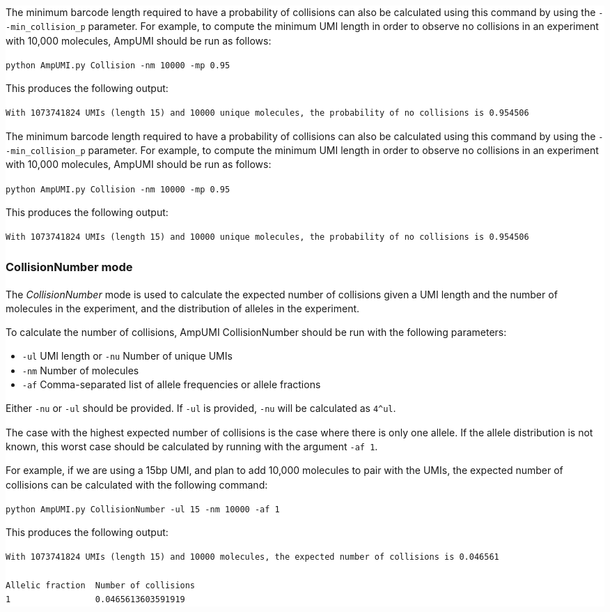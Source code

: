 The minimum barcode length required to have a probability of collisions can also be calculated using this command by using the ```--min_collision_p``` parameter. For example, to compute the minimum UMI length in order to observe no collisions in an experiment with 10,000 molecules, AmpUMI should be run as follows:
```
python AmpUMI.py Collision -nm 10000 -mp 0.95
```
This produces the following output:
```
With 1073741824 UMIs (length 15) and 10000 unique molecules, the probability of no collisions is 0.954506
```

The minimum barcode length required to have a probability of collisions can also be calculated using this command by using the ```--min_collision_p``` parameter. For example, to compute the minimum UMI length in order to observe no collisions in an experiment with 10,000 molecules, AmpUMI should be run as follows:
```
python AmpUMI.py Collision -nm 10000 -mp 0.95
```
This produces the following output:
```
With 1073741824 UMIs (length 15) and 10000 unique molecules, the probability of no collisions is 0.954506
```



### CollisionNumber mode
The *CollisionNumber* mode is used to calculate the expected number of collisions given a UMI length and the number of molecules in the experiment, and the distribution of alleles in the experiment.

To calculate the number of collisions, AmpUMI CollisionNumber should be run with the following parameters:
*  ```-ul``` UMI length or ```-nu``` Number of unique UMIs
*  ```-nm``` Number of molecules
*  ```-af``` Comma-separated list of allele frequencies or allele fractions

Either ```-nu``` or ```-ul``` should be provided. If ```-ul``` is provided, ```-nu``` will be calculated as ```4^ul```.

The case with the highest expected number of collisions is the case where there is only one allele. If the allele distribution is not known, this worst case should be calculated by running with the argument ```-af 1```.  

For example, if we are using a 15bp UMI, and plan to add 10,000 molecules to pair with the UMIs, the expected number of collisions can be calculated with the following command:

```
python AmpUMI.py CollisionNumber -ul 15 -nm 10000 -af 1
```

This produces the following output:
```
With 1073741824 UMIs (length 15) and 10000 molecules, the expected number of collisions is 0.046561

Allelic fraction  Number of collisions
1                 0.0465613603591919

```
